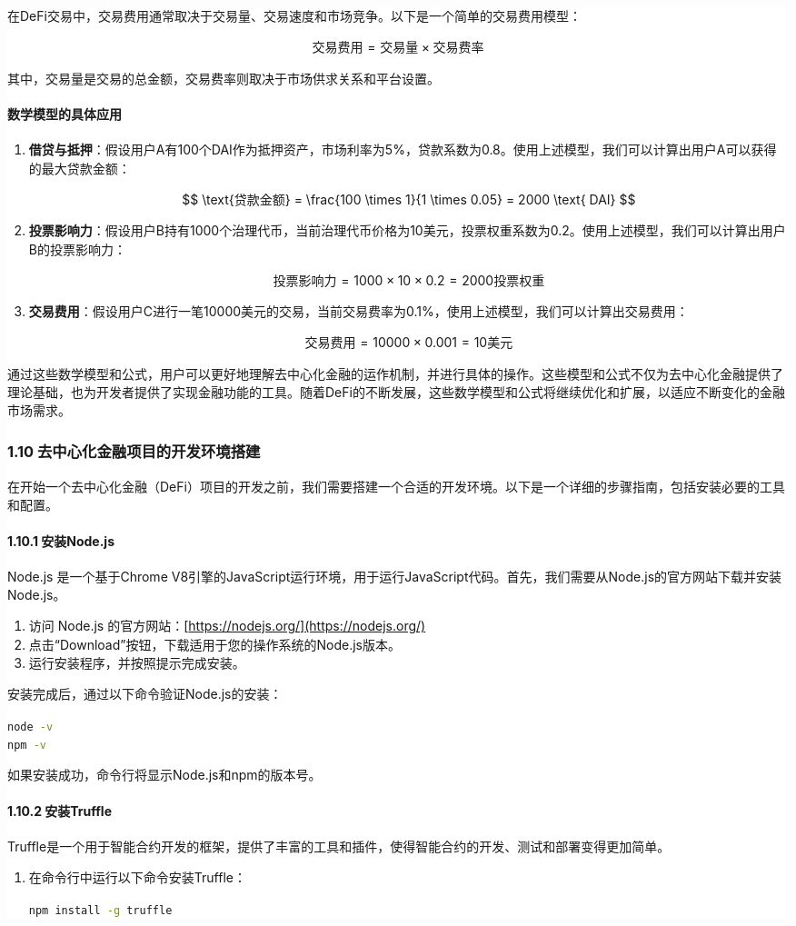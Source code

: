 在DeFi交易中，交易费用通常取决于交易量、交易速度和市场竞争。以下是一个简单的交易费用模型：

$$
\text{交易费用} = \text{交易量} \times \text{交易费率}
$$

其中，交易量是交易的总金额，交易费率则取决于市场供求关系和平台设置。

#### 数学模型的具体应用

1. **借贷与抵押**：假设用户A有100个DAI作为抵押资产，市场利率为5%，贷款系数为0.8。使用上述模型，我们可以计算出用户A可以获得的最大贷款金额：

   $$
   \text{贷款金额} = \frac{100 \times 1}{1 \times 0.05} = 2000 \text{ DAI}
   $$

2. **投票影响力**：假设用户B持有1000个治理代币，当前治理代币价格为10美元，投票权重系数为0.2。使用上述模型，我们可以计算出用户B的投票影响力：

   $$
   \text{投票影响力} = 1000 \times 10 \times 0.2 = 2000 \text{投票权重}
   $$

3. **交易费用**：假设用户C进行一笔10000美元的交易，当前交易费率为0.1%，使用上述模型，我们可以计算出交易费用：

   $$
   \text{交易费用} = 10000 \times 0.001 = 10 \text{美元}
   $$

通过这些数学模型和公式，用户可以更好地理解去中心化金融的运作机制，并进行具体的操作。这些模型和公式不仅为去中心化金融提供了理论基础，也为开发者提供了实现金融功能的工具。随着DeFi的不断发展，这些数学模型和公式将继续优化和扩展，以适应不断变化的金融市场需求。

### 1.10 去中心化金融项目的开发环境搭建

在开始一个去中心化金融（DeFi）项目的开发之前，我们需要搭建一个合适的开发环境。以下是一个详细的步骤指南，包括安装必要的工具和配置。

#### 1.10.1 安装Node.js

Node.js 是一个基于Chrome V8引擎的JavaScript运行环境，用于运行JavaScript代码。首先，我们需要从Node.js的官方网站下载并安装Node.js。

1. 访问 Node.js 的官方网站：[https://nodejs.org/](https://nodejs.org/)
2. 点击“Download”按钮，下载适用于您的操作系统的Node.js版本。
3. 运行安装程序，并按照提示完成安装。

安装完成后，通过以下命令验证Node.js的安装：

```bash
node -v
npm -v
```

如果安装成功，命令行将显示Node.js和npm的版本号。

#### 1.10.2 安装Truffle

Truffle是一个用于智能合约开发的框架，提供了丰富的工具和插件，使得智能合约的开发、测试和部署变得更加简单。

1. 在命令行中运行以下命令安装Truffle：

   ```bash
   npm install -g truffle
   ```

